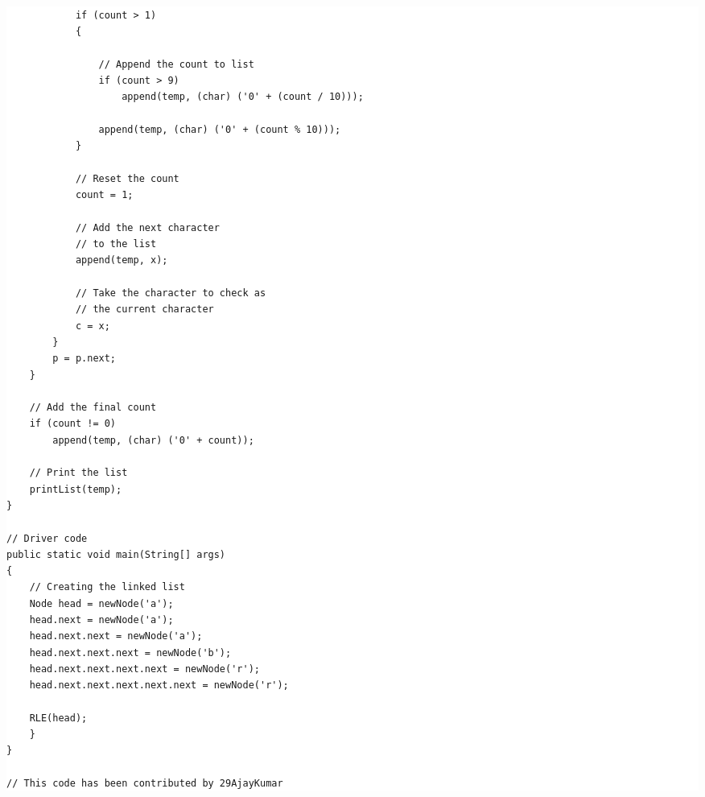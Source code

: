 ```
            if (count > 1)  
            { 

                // Append the count to list 
                if (count > 9) 
                    append(temp, (char) ('0' + (count / 10))); 

                append(temp, (char) ('0' + (count % 10))); 
            } 

            // Reset the count 
            count = 1; 

            // Add the next character 
            // to the list 
            append(temp, x); 

            // Take the character to check as 
            // the current character 
            c = x; 
        } 
        p = p.next; 
    } 

    // Add the final count 
    if (count != 0) 
        append(temp, (char) ('0' + count)); 

    // Print the list 
    printList(temp); 
} 

// Driver code 
public static void main(String[] args)  
{ 
    // Creating the linked list 
    Node head = newNode('a'); 
    head.next = newNode('a'); 
    head.next.next = newNode('a'); 
    head.next.next.next = newNode('b'); 
    head.next.next.next.next = newNode('r'); 
    head.next.next.next.next.next = newNode('r'); 

    RLE(head); 
    } 
} 

// This code has been contributed by 29AjayKumar 

```
